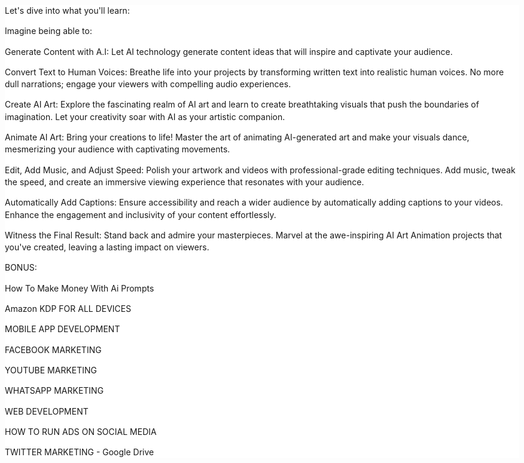 

Let's dive into what you'll learn:







Imagine being able to:







Generate Content with A.I: Let AI technology generate content ideas that will inspire and captivate your audience.

Convert Text to Human Voices: Breathe life into your projects by transforming written text into realistic human voices. No more dull narrations; engage your viewers with compelling audio experiences.

Create AI Art: Explore the fascinating realm of AI art and learn to create breathtaking visuals that push the boundaries of imagination. Let your creativity soar with AI as your artistic companion.

Animate AI Art: Bring your creations to life! Master the art of animating AI-generated art and make your visuals dance, mesmerizing your audience with captivating movements.

Edit, Add Music, and Adjust Speed: Polish your artwork and videos with professional-grade editing techniques. Add music, tweak the speed, and create an immersive viewing experience that resonates with your audience.

Automatically Add Captions: Ensure accessibility and reach a wider audience by automatically adding captions to your videos. Enhance the engagement and inclusivity of your content effortlessly.

Witness the Final Result: Stand back and admire your masterpieces. Marvel at the awe-inspiring AI Art Animation projects that you've created, leaving a lasting impact on viewers.









BONUS:





How To Make Money With Ai Prompts

Amazon KDP FOR ALL DEVICES

MOBILE APP DEVELOPMENT 

FACEBOOK MARKETING

YOUTUBE MARKETING 

WHATSAPP MARKETING 

WEB DEVELOPMENT 

HOW TO RUN ADS ON SOCIAL MEDIA 

TWITTER MARKETING - Google Drive

